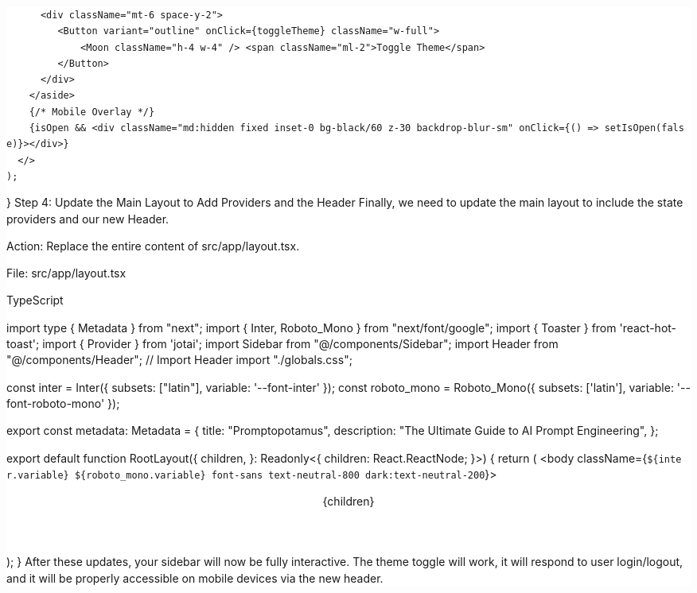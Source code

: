           
          <div className="mt-6 space-y-2">
             <Button variant="outline" onClick={toggleTheme} className="w-full">
                 <Moon className="h-4 w-4" /> <span className="ml-2">Toggle Theme</span>
             </Button>
          </div>
        </aside>
        {/* Mobile Overlay */}
        {isOpen && <div className="md:hidden fixed inset-0 bg-black/60 z-30 backdrop-blur-sm" onClick={() => setIsOpen(false)}></div>}
      </>
    );
}
Step 4: Update the Main Layout to Add Providers and the Header
Finally, we need to update the main layout to include the state providers and our new Header.

Action: Replace the entire content of src/app/layout.tsx.

File: src/app/layout.tsx

TypeScript

import type { Metadata } from "next";
import { Inter, Roboto_Mono } from "next/font/google";
import { Toaster } from 'react-hot-toast';
import { Provider } from 'jotai';
import Sidebar from "@/components/Sidebar";
import Header from "@/components/Header"; // Import Header
import "./globals.css";

const inter = Inter({ subsets: ["latin"], variable: '--font-inter' });
const roboto_mono = Roboto_Mono({ subsets: ['latin'], variable: '--font-roboto-mono' });

export const metadata: Metadata = {
  title: "Promptopotamus",
  description: "The Ultimate Guide to AI Prompt Engineering",
};

export default function RootLayout({
  children,
}: Readonly<{
  children: React.ReactNode;
}>) {
  return (
    <html lang="en" className="dark">
      <body className={`${inter.variable} ${roboto_mono.variable} font-sans text-neutral-800 dark:text-neutral-200`}>
        <Provider>
          <Toaster />
          <div className="flex min-h-screen bg-neutral-50 dark:bg-neutral-900">
            <Sidebar />
            <div className="flex-1 flex flex-col">
              <Header />
              <main className="flex-1 p-4 md:p-8">
                {children}
              </main>
            </div>
          </div>
        </Provider>
      </body>
    </html>
  );
}
After these updates, your sidebar will now be fully interactive. The theme toggle will work, it will respond to user login/logout, and it will be properly accessible on mobile devices via the new header.
